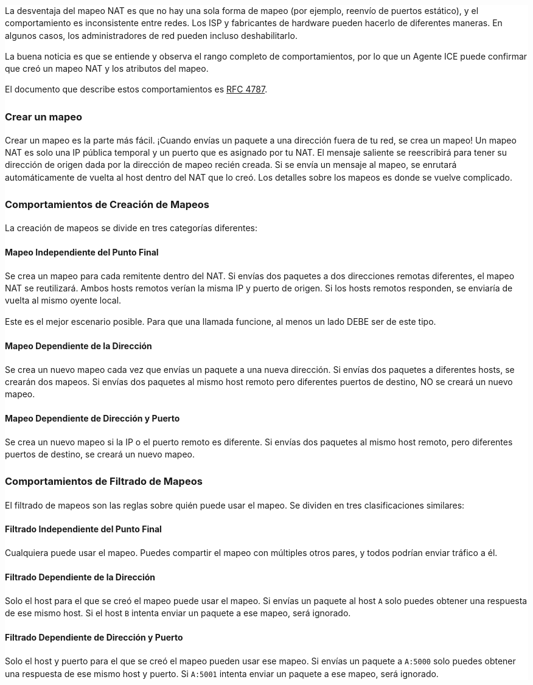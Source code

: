 La desventaja del mapeo NAT es que no hay una sola forma de mapeo (por ejemplo, reenvío de puertos estático), y el comportamiento es inconsistente entre redes. Los ISP y fabricantes de hardware pueden hacerlo de diferentes maneras. En algunos casos, los administradores de red pueden incluso deshabilitarlo.

La buena noticia es que se entiende y observa el rango completo de comportamientos, por lo que un Agente ICE puede confirmar que creó un mapeo NAT y los atributos del mapeo.

El documento que describe estos comportamientos es [RFC 4787](https://tools.ietf.org/html/rfc4787).

### Crear un mapeo
Crear un mapeo es la parte más fácil. ¡Cuando envías un paquete a una dirección fuera de tu red, se crea un mapeo! Un mapeo NAT es solo una IP pública temporal y un puerto que es asignado por tu NAT. El mensaje saliente se reescribirá para tener su dirección de origen dada por la dirección de mapeo recién creada. Si se envía un mensaje al mapeo, se enrutará automáticamente de vuelta al host dentro del NAT que lo creó. Los detalles sobre los mapeos es donde se vuelve complicado.

### Comportamientos de Creación de Mapeos
La creación de mapeos se divide en tres categorías diferentes:

#### Mapeo Independiente del Punto Final
Se crea un mapeo para cada remitente dentro del NAT. Si envías dos paquetes a dos direcciones remotas diferentes, el mapeo NAT se reutilizará. Ambos hosts remotos verían la misma IP y puerto de origen. Si los hosts remotos responden, se enviaría de vuelta al mismo oyente local.

Este es el mejor escenario posible. Para que una llamada funcione, al menos un lado DEBE ser de este tipo.

#### Mapeo Dependiente de la Dirección
Se crea un nuevo mapeo cada vez que envías un paquete a una nueva dirección. Si envías dos paquetes a diferentes hosts, se crearán dos mapeos. Si envías dos paquetes al mismo host remoto pero diferentes puertos de destino, NO se creará un nuevo mapeo.

#### Mapeo Dependiente de Dirección y Puerto
Se crea un nuevo mapeo si la IP o el puerto remoto es diferente. Si envías dos paquetes al mismo host remoto, pero diferentes puertos de destino, se creará un nuevo mapeo.

### Comportamientos de Filtrado de Mapeos
El filtrado de mapeos son las reglas sobre quién puede usar el mapeo. Se dividen en tres clasificaciones similares:

#### Filtrado Independiente del Punto Final
Cualquiera puede usar el mapeo. Puedes compartir el mapeo con múltiples otros pares, y todos podrían enviar tráfico a él.

#### Filtrado Dependiente de la Dirección
Solo el host para el que se creó el mapeo puede usar el mapeo. Si envías un paquete al host `A` solo puedes obtener una respuesta de ese mismo host. Si el host `B` intenta enviar un paquete a ese mapeo, será ignorado.

#### Filtrado Dependiente de Dirección y Puerto
Solo el host y puerto para el que se creó el mapeo pueden usar ese mapeo. Si envías un paquete a `A:5000` solo puedes obtener una respuesta de ese mismo host y puerto. Si `A:5001` intenta enviar un paquete a ese mapeo, será ignorado.
